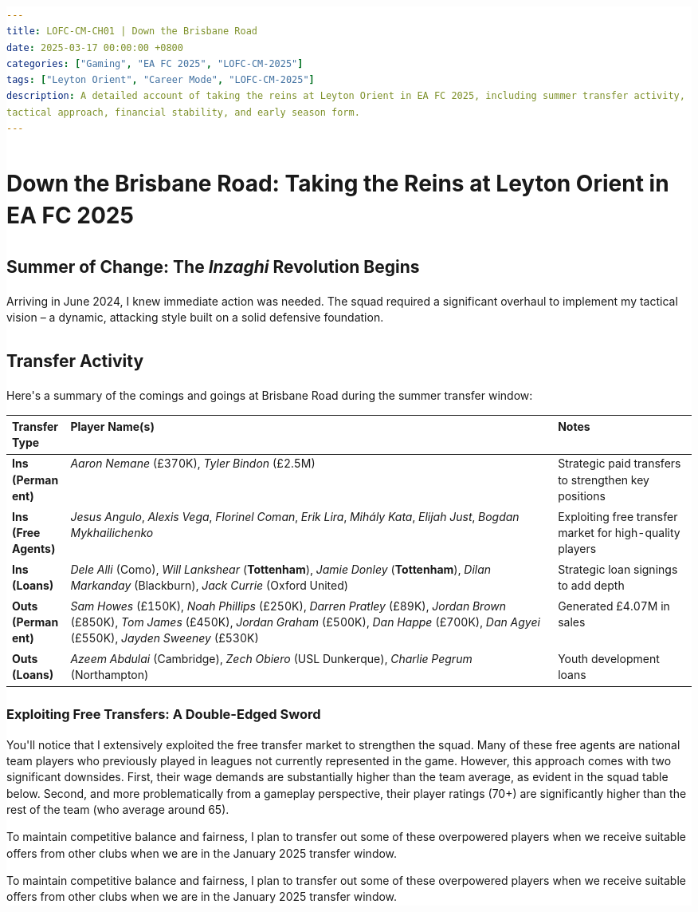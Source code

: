 ```yaml
---
title: LOFC-CM-CH01 | Down the Brisbane Road
date: 2025-03-17 00:00:00 +0800
categories: ["Gaming", "EA FC 2025", "LOFC-CM-2025"]
tags: ["Leyton Orient", "Career Mode", "LOFC-CM-2025"]
description: A detailed account of taking the reins at Leyton Orient in EA FC 2025, including summer transfer activity, tactical approach, financial stability, and early season form.
---
```


# Down the Brisbane Road: Taking the Reins at Leyton Orient in EA FC 2025

## Summer of Change: The *Inzaghi* Revolution Begins

Arriving in June 2024, I knew immediate action was needed. The squad required a significant overhaul to implement my tactical vision – a dynamic, attacking style built on a solid defensive foundation.

## Transfer Activity

Here's a summary of the comings and goings at Brisbane Road during the summer transfer window:

| Transfer Type | Player Name(s) | Notes |
| :------------ | :------------ | :------------ |
| **Ins (Permanent)** | *Aaron Nemane* (£370K), *Tyler Bindon* (£2.5M) | Strategic paid transfers to strengthen key positions |
| **Ins (Free Agents)** | *Jesus Angulo*, *Alexis Vega*, *Florinel Coman*, *Erik Lira*, *Mihály Kata*, *Elijah Just*, *Bogdan Mykhailichenko* | Exploiting free transfer market for high-quality players |
| **Ins (Loans)** | *Dele Alli* (Como), *Will Lankshear* (**Tottenham**), *Jamie Donley* (**Tottenham**), *Dilan Markanday* (Blackburn), *Jack Currie* (Oxford United) | Strategic loan signings to add depth |
| **Outs (Permanent)** | *Sam Howes* (£150K), *Noah Phillips* (£250K), *Darren Pratley* (£89K), *Jordan Brown* (£850K), *Tom James* (£450K), *Jordan Graham* (£500K), *Dan Happe* (£700K), *Dan Agyei* (£550K), *Jayden Sweeney* (£530K) | Generated £4.07M in sales |
| **Outs (Loans)** | *Azeem Abdulai* (Cambridge), *Zech Obiero* (USL Dunkerque), *Charlie Pegrum* (Northampton) | Youth development loans |

### Exploiting Free Transfers: A Double-Edged Sword

You'll notice that I extensively exploited the free transfer market to strengthen the squad. Many of these free agents are national team players who previously played in leagues not currently represented in the game. However, this approach comes with two significant downsides. First, their wage demands are substantially higher than the team average, as evident in the squad table below. Second, and more problematically from a gameplay perspective, their player ratings (70+) are significantly higher than the rest of the team (who average around 65).

To maintain competitive balance and fairness, I plan to transfer out some of these overpowered players when we receive suitable offers from other clubs when we are in the January 2025 transfer window.

To maintain competitive balance and fairness, I plan to transfer out some of these overpowered players when we receive suitable offers from other clubs when we are in the January 2025 transfer window.

